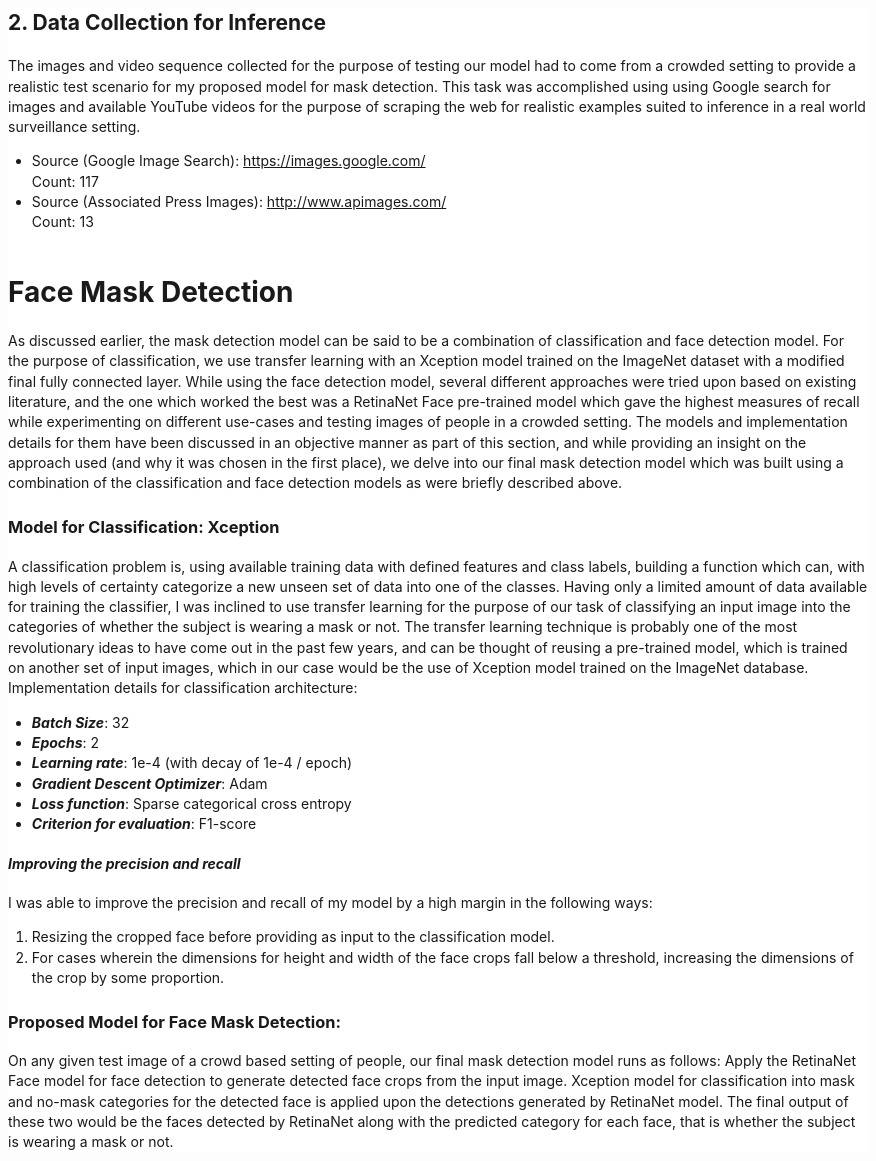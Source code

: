 ## 2. Data Collection for Inference
The images and video sequence collected for the purpose of testing our model had to come from a crowded setting to provide a realistic test scenario for my proposed model for mask detection. This task was accomplished using using Google search for images and available YouTube videos for the purpose of scraping the web for realistic examples suited to inference in a real world surveillance setting.
- Source (Google Image Search): https://images.google.com/ <br> Count: 117
- Source (Associated Press Images): http://www.apimages.com/ <br> Count: 13

# Face Mask Detection
As discussed earlier, the mask detection model can be said to be a combination of classification and face detection model.
For the purpose of classification, we use transfer learning with an Xception model trained on the ImageNet dataset with a modified final fully connected layer. While using the face detection model, several different approaches were tried upon based on existing literature, and the one which worked the best was a RetinaNet Face pre-trained model which gave the highest measures of recall while experimenting on different use-cases and testing images of people in a crowded setting.
The models and implementation details for them have been discussed in an objective manner as part of this section, and while providing an insight on the approach used (and why it was chosen in the first place), we delve into our final mask detection model which was built using a combination of the classification and face detection models as were briefly described above.

### Model for Classification: Xception
A classification problem is, using available training data with defined features and class labels, building a function which can, with high levels of certainty categorize a new unseen set of data into one of the classes. Having only a limited amount of data available for training the classifier, I was inclined to use transfer learning for the purpose of our task of classifying an input image into the categories of whether the subject is wearing a mask or not. The transfer learning technique is probably one of the most revolutionary ideas to have come out in the past few years, and can be thought of reusing a pre-trained model, which is trained on another set of input images, which in our case would be the use of Xception model trained on the ImageNet database.
<br>
Implementation details for classification architecture:
- ***Batch Size***: 32
- ***Epochs***: 2
- ***Learning rate***: 1e-4 (with decay of 1e-4 / epoch)
- ***Gradient Descent Optimizer***: Adam
- ***Loss function***: Sparse categorical cross entropy
- ***Criterion for evaluation***: F1-score

#### ***Improving the precision and recall***
I was able to improve the precision and recall of my model by a high margin in the following ways:
1. Resizing the cropped face before providing as input to the classification model.
2. For cases wherein the dimensions for height and width of the face crops fall below a threshold, increasing the dimensions of the crop by some proportion.

### Proposed Model for Face Mask Detection:
On any given test image of a crowd based setting of people, our final mask detection model runs as follows: Apply the RetinaNet Face model for face detection to generate detected face crops from the input image. Xception model for classification into mask and no-mask categories for the detected face is applied upon the detections generated by RetinaNet model. The final output of these two would be the faces detected by RetinaNet along with the predicted category for each face, that is whether the subject is wearing a mask or not.
